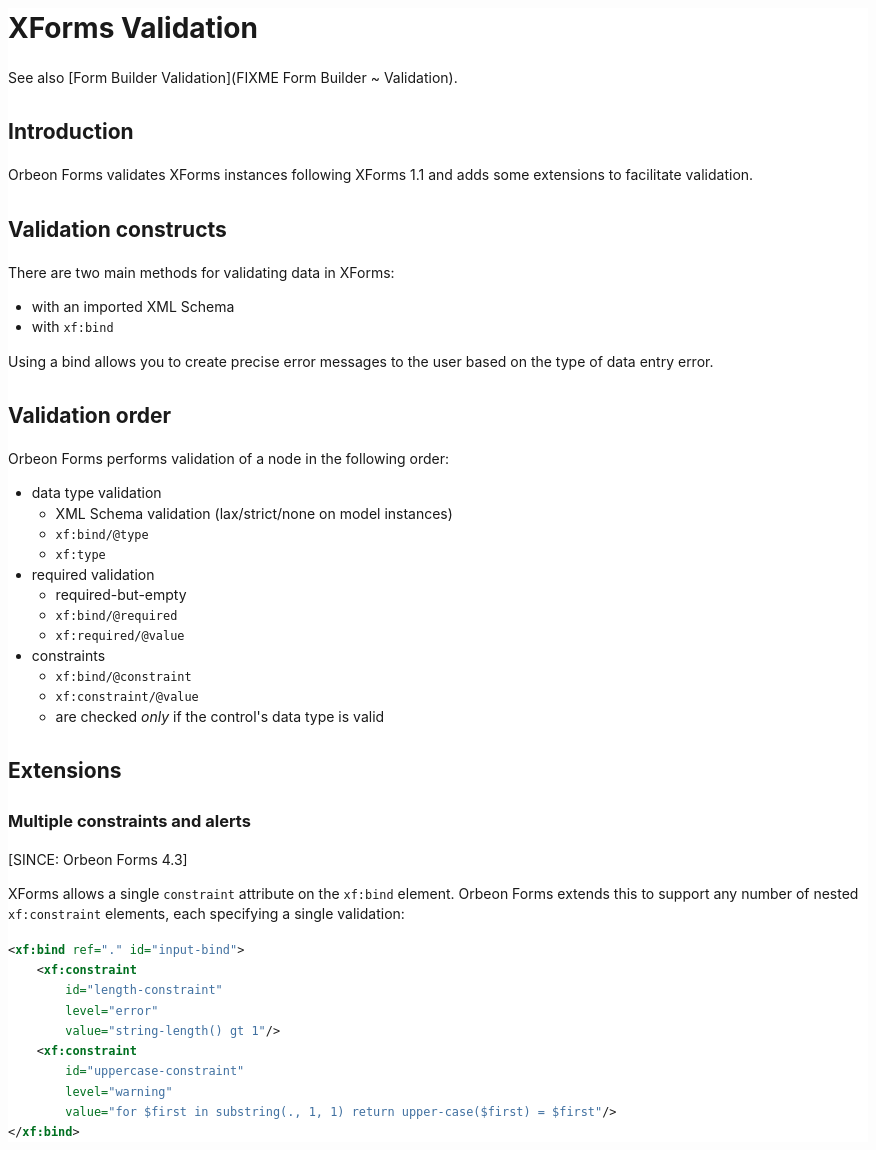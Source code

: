# XForms Validation



See also [Form Builder Validation](FIXME Form Builder ~ Validation).

## Introduction

Orbeon Forms validates XForms instances following XForms 1.1 and adds some extensions to facilitate validation.

## Validation constructs

There are two main methods for validating data in XForms:

- with an imported XML Schema
- with `xf:bind`

Using a bind allows you to create precise error messages to the user based on the type of data entry error.

## Validation order

Orbeon Forms performs validation of a node in the following order:

- data type validation
    - XML Schema validation (lax/strict/none on model instances)
    - `xf:bind/@type`
    - `xf:type`
- required validation
    - required-but-empty
    - `xf:bind/@required`
    - `xf:required/@value`
- constraints
    - `xf:bind/@constraint`
    - `xf:constraint/@value`
    - are checked *only* if the control's data type is valid

## Extensions

### Multiple constraints and alerts

[SINCE: Orbeon Forms 4.3]

XForms allows a single `constraint` attribute on the `xf:bind` element. Orbeon Forms extends this to support any number of nested `xf:constraint` elements, each specifying a single validation:

```xml
<xf:bind ref="." id="input-bind">
    <xf:constraint
        id="length-constraint"
        level="error"
        value="string-length() gt 1"/>
    <xf:constraint
        id="uppercase-constraint"
        level="warning"
        value="for $first in substring(., 1, 1) return upper-case($first) = $first"/>
</xf:bind>
```

